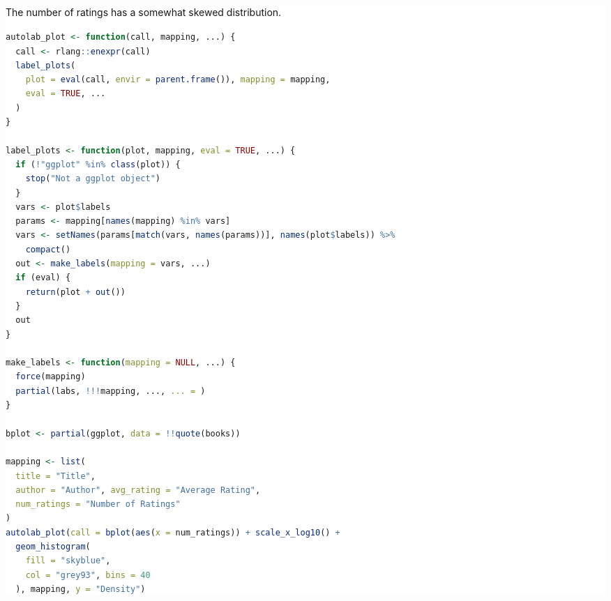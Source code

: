 The number of ratings has a somewhat skewed distribution.

``` r
autolab_plot <- function(call, mapping, ...) {
  call <- rlang::enexpr(call)
  label_plots(
    plot = eval(call, envir = parent.frame()), mapping = mapping,
    eval = TRUE, ...
  )
}

label_plots <- function(plot, mapping, eval = TRUE, ...) {
  if (!"ggplot" %in% class(plot)) {
    stop("Not a ggplot object")
  }
  vars <- plot$labels
  params <- mapping[names(mapping) %in% vars]
  vars <- setNames(params[match(vars, names(params))], names(plot$labels)) %>%
    compact()
  out <- make_labels(mapping = vars, ...)
  if (eval) {
    return(plot + out())
  }
  out
}

make_labels <- function(mapping = NULL, ...) {
  force(mapping)
  partial(labs, !!!mapping, ..., ... = )
}

bplot <- partial(ggplot, data = !!quote(books))

mapping <- list(
  title = "Title",
  author = "Author", avg_rating = "Average Rating",
  num_ratings = "Number of Ratings"
)
autolab_plot(call = bplot(aes(x = num_ratings)) + scale_x_log10() +
  geom_histogram(
    fill = "skyblue",
    col = "grey93", bins = 40
  ), mapping, y = "Density")
```
